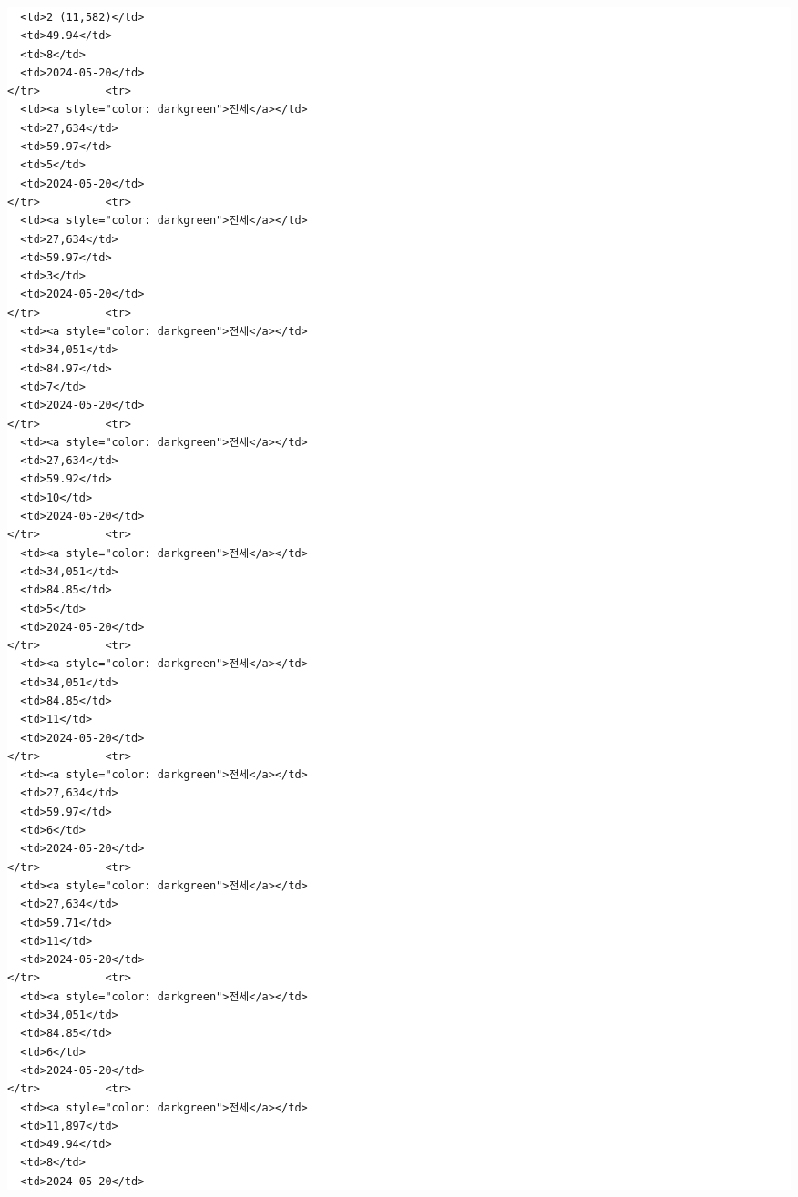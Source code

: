       <td>2 (11,582)</td>
      <td>49.94</td>
      <td>8</td>
      <td>2024-05-20</td>
    </tr>          <tr>
      <td><a style="color: darkgreen">전세</a></td>
      <td>27,634</td>
      <td>59.97</td>
      <td>5</td>
      <td>2024-05-20</td>
    </tr>          <tr>
      <td><a style="color: darkgreen">전세</a></td>
      <td>27,634</td>
      <td>59.97</td>
      <td>3</td>
      <td>2024-05-20</td>
    </tr>          <tr>
      <td><a style="color: darkgreen">전세</a></td>
      <td>34,051</td>
      <td>84.97</td>
      <td>7</td>
      <td>2024-05-20</td>
    </tr>          <tr>
      <td><a style="color: darkgreen">전세</a></td>
      <td>27,634</td>
      <td>59.92</td>
      <td>10</td>
      <td>2024-05-20</td>
    </tr>          <tr>
      <td><a style="color: darkgreen">전세</a></td>
      <td>34,051</td>
      <td>84.85</td>
      <td>5</td>
      <td>2024-05-20</td>
    </tr>          <tr>
      <td><a style="color: darkgreen">전세</a></td>
      <td>34,051</td>
      <td>84.85</td>
      <td>11</td>
      <td>2024-05-20</td>
    </tr>          <tr>
      <td><a style="color: darkgreen">전세</a></td>
      <td>27,634</td>
      <td>59.97</td>
      <td>6</td>
      <td>2024-05-20</td>
    </tr>          <tr>
      <td><a style="color: darkgreen">전세</a></td>
      <td>27,634</td>
      <td>59.71</td>
      <td>11</td>
      <td>2024-05-20</td>
    </tr>          <tr>
      <td><a style="color: darkgreen">전세</a></td>
      <td>34,051</td>
      <td>84.85</td>
      <td>6</td>
      <td>2024-05-20</td>
    </tr>          <tr>
      <td><a style="color: darkgreen">전세</a></td>
      <td>11,897</td>
      <td>49.94</td>
      <td>8</td>
      <td>2024-05-20</td>